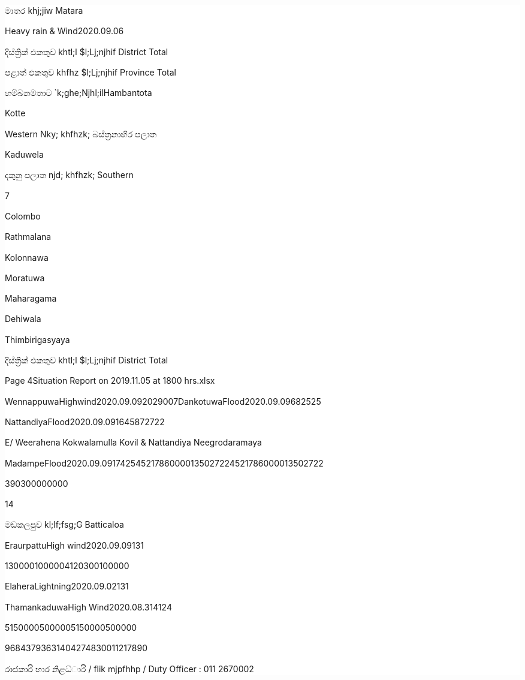 මාතර khj;jiw Matara

Heavy rain & Wind2020.09.06

දිස්ත්‍රික් එකතුව khtl;l $l;Lj;njhif District Total

පළාත් ඵකතුව khfhz $l;Lj;njhif Province Total

හම්බනමතාට `k;ghe;Njhl;ilHambantota

Kotte

Western Nky; khfhzk; බස්ත්‍රනාහිර පලාත

Kaduwela

දකුනු පලාත njd; khfhzk; Southern

7

Colombo

Rathmalana

Kolonnawa

Moratuwa

Maharagama

Dehiwala

Thimbirigasyaya

දිස්ත්‍රික් එකතුව khtl;l $l;Lj;njhif District Total

Page 4Situation Report on 2019.11.05 at 1800 hrs.xlsx

WennappuwaHighwind2020.09.092029007DankotuwaFlood2020.09.09682525

NattandiyaFlood2020.09.091645872722

E/ Weerahena Kokwalamulla Kovil & Nattandiya Neegrodaramaya

MadampeFlood2020.09.091742545217860000135027224521786000013502722

390300000000

14

මඩකලපුව kl;lf;fsg;G Batticaloa

EraurpattuHigh wind2020.09.09131

1300001000004120300100000

ElaheraLightning2020.09.02131

ThamankaduwaHigh Wind2020.08.314124

51500005000005150000500000

96843793631404274830011217890

රාජකාරි භාර නිළධ්‍ාරි / flik mjpfhhp / Duty Officer : 011 2670002
